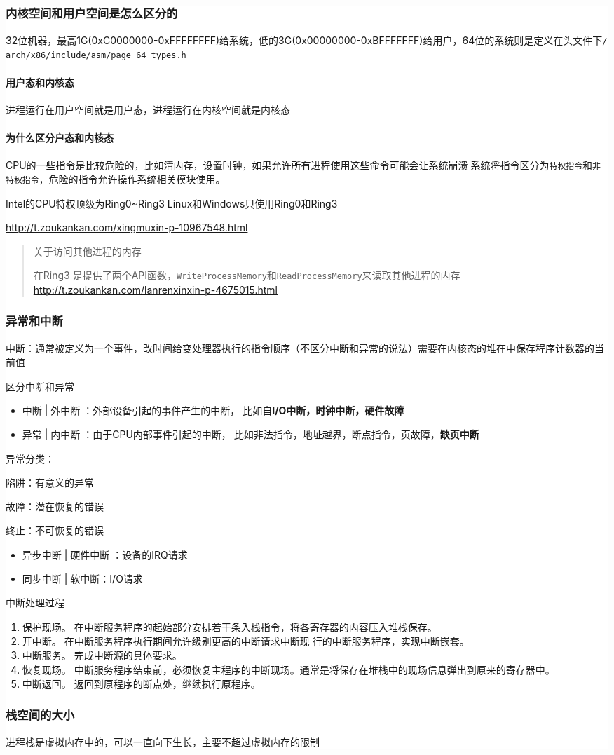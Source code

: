 ### 内核空间和用户空间是怎么区分的

32位机器，最高1G(0xC0000000-0xFFFFFFFF)给系统，低的3G(0x00000000-0xBFFFFFFF)给用户，64位的系统则是定义在头文件下`/arch/x86/include/asm/page_64_types.h`

#### 用户态和内核态

进程运行在用户空间就是用户态，进程运行在内核空间就是内核态

#### 为什么区分户态和内核态

CPU的一些指令是比较危险的，比如清内存，设置时钟，如果允许所有进程使用这些命令可能会让系统崩溃
系统将指令区分为`特权指令`和`非特权指令`，危险的指令允许操作系统相关模块使用。

Intel的CPU特权顶级为Ring0~Ring3
Linux和Windows只使用Ring0和Ring3

http://t.zoukankan.com/xingmuxin-p-10967548.html

> 关于访问其他进程的内存
>
> 在Ring3 是提供了两个API函数，`WriteProcessMemory`和`ReadProcessMemory`来读取其他进程的内存
> http://t.zoukankan.com/lanrenxinxin-p-4675015.html

### 异常和中断

中断：通常被定义为一个事件，改时间给变处理器执行的指令顺序（不区分中断和异常的说法）需要在内核态的堆在中保存程序计数器的当前值

区分中断和异常

* 中断 | 外中断 ：外部设备引起的事件产生的中断，
  比如自**I/O中断，时钟中断，硬件故障**

* 异常 | 内中断 ：由于CPU内部事件引起的中断，
  比如非法指令，地址越界，断点指令，页故障，**缺页中断**

异常分类：

  陷阱：有意义的异常

  故障：潜在恢复的错误

  终止：不可恢复的错误

* 异步中断 | 硬件中断 ：设备的IRQ请求

* 同步中断 | 软中断：I/O请求

中断处理过程

1. 保护现场。 在中断服务程序的起始部分安排若干条入栈指令，将各寄存器的内容压入堆栈保存。
2. 开中断。 在中断服务程序执行期间允许级别更高的中断请求中断现 行的中断服务程序，实现中断嵌套。
3. 中断服务。 完成中断源的具体要求。
4. 恢复现场。 中断服务程序结束前，必须恢复主程序的中断现场。通常是将保存在堆栈中的现场信息弹出到原来的寄存器中。
5. 中断返回。 返回到原程序的断点处，继续执行原程序。

### 栈空间的大小

进程栈是虚拟内存中的，可以一直向下生长，主要不超过虚拟内存的限制
